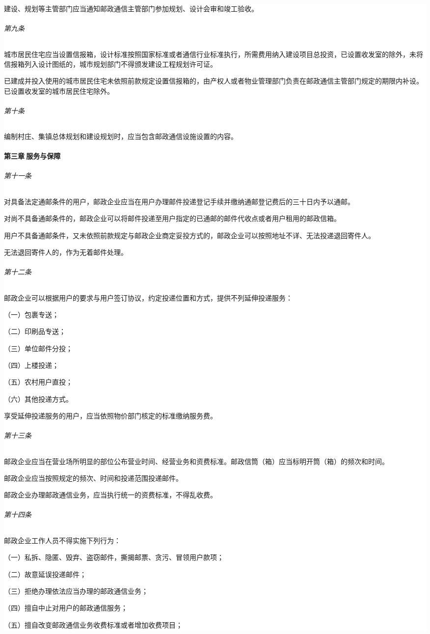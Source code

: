 建设、规划等主管部门应当通知邮政通信主管部门参加规划、设计会审和竣工验收。

###### 第九条

城市居民住宅应当设置信报箱，设计标准按照国家标准或者通信行业标准执行，所需费用纳入建设项目总投资，已设置收发室的除外，未将信报箱列入设计图纸的，城市规划部门不得颁发建设工程规划许可证。

已建成并投入使用的城市居民住宅未依照前款规定设置信报箱的，由产权人或者物业管理部门负责在邮政通信主管部门规定的期限内补设。已设置收发室的城市居民住宅除外。

###### 第十条

编制村庄、集镇总体规划和建设规划时，应当包含邮政通信设施设置的内容。

#### 第三章 服务与保障

###### 第十一条

对具备法定通邮条件的用户，邮政企业应当在用户办理邮件投递登记手续并缴纳通邮登记费后的三十日内予以通邮。

对尚不具备通邮条件的，邮政企业可以将邮件投递至用户指定的已通邮的邮件代收点或者用户租用的邮政信箱。

用户不具备通邮条件，又未依照前款规定与邮政企业商定妥投方式的，邮政企业可以按照地址不详、无法投递退回寄件人。

无法退回寄件人的，作为无着邮件处理。

###### 第十二条

邮政企业可以根据用户的要求与用户签订协议，约定投递位置和方式，提供不列延伸投递服务：

（一）包裹专送；

（二）印刷品专送；

（三）单位邮件分投；

（四）上楼投递；

（五）农村用户直投；

（六）其他投递方式。

享受延伸投递服务的用户，应当依照物价部门核定的标准缴纳服务费。

###### 第十三条

邮政企业应当在营业场所明显的部位公布营业时间、经营业务和资费标准。邮政信筒（箱）应当标明开筒（箱）的频次和时间。

邮政企业应当按照规定的频次、时间和投递范围投递邮件。

邮政企业办理邮政通信业务，应当执行统一的资费标准，不得乱收费。

###### 第十四条

邮政企业工作人员不得实施下列行为：

（一）私拆、隐匿、毁弃、盗窃邮件，撕揭邮票、贪污、冒领用户款项；

（二）故意延误投递邮件；

（三）拒绝办理依法应当办理的邮政通信业务；

（四）擅自中止对用户的邮政通信服务；

（五）擅自改变邮政通信业务收费标准或者增加收费项目；
